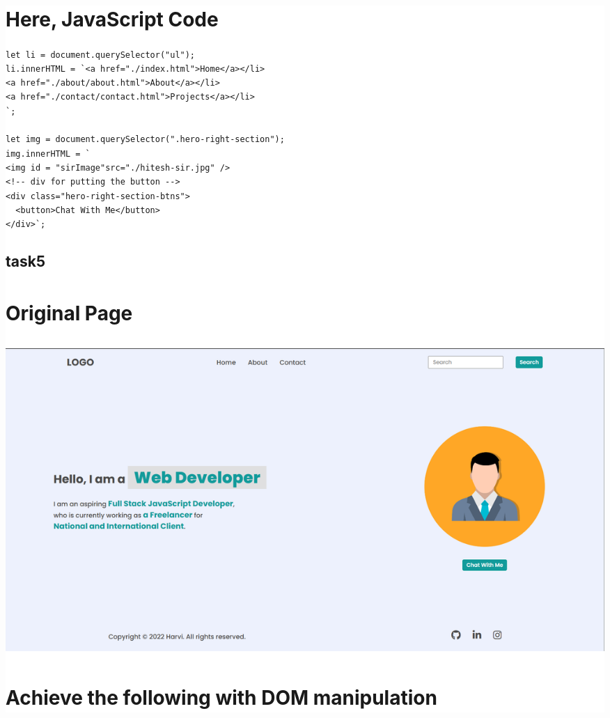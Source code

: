 # Here, JavaScript Code
```
let li = document.querySelector("ul");
li.innerHTML = `<a href="./index.html">Home</a></li>
<a href="./about/about.html">About</a></li>
<a href="./contact/contact.html">Projects</a></li>
`;

let img = document.querySelector(".hero-right-section");
img.innerHTML = `
<img id = "sirImage"src="./hitesh-sir.jpg" />
<!-- div for putting the button -->
<div class="hero-right-section-btns">
  <button>Chat With Me</button>
</div>`;
```

## task5

# Original Page

## ![Original Page](./original/task1.png)

# Achieve the following with DOM manipulation
